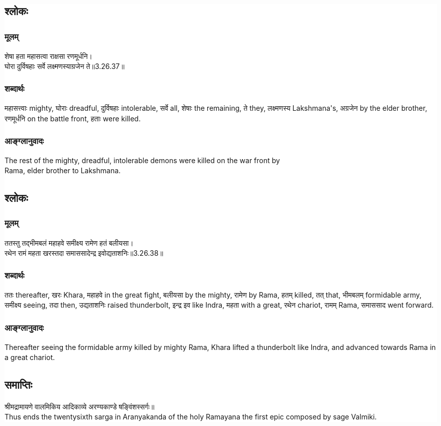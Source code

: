 

## श्लोकः
### मूलम्
शेषा हता महासत्वा राक्षसा रणमूर्धनि।  
घोरा दुर्विषहाः सर्वे लक्ष्मणस्याग्रजेन ते॥3.26.37॥

### शब्दार्थः
महासत्त्वाः mighty, घोराः dreadful, दुर्विषहाः intolerable, सर्वे all, शेषाः the remaining, ते they, लक्ष्मणस्य Lakshmana's, अग्रजेन by the elder brother, रणमूर्धनि on the battle front, हताः were killed.

### आङ्ग्लानुवादः
The rest of the mighty, dreadful, intolerable demons were killed on the war front by  
Rama, elder brother to Lakshmana.



## श्लोकः
### मूलम्
ततस्तु तद्भीमबलं महाहवे समीक्ष्य रामेण हतं बलीयसा।  
रथेन रामं महता खरस्तदा समाससादेन्द्र इवोद्यताशनिः॥3.26.38॥

### शब्दार्थः
ततः thereafter, खरः Khara, महाहवे in the great fight, बलीयसा by the mighty, रामेण by Rama, हतम् killed, तत् that, भीमबलम् formidable army, समीक्ष्य  seeing, तदा then, उद्यताशनिः  raised thunderbolt, इन्द्र इव like Indra, महता with a great, रथेन chariot, रामम् Rama, समाससाद went forward.

### आङ्ग्लानुवादः
Thereafter seeing the formidable army killed by mighty Rama, Khara lifted a thunderbolt like Indra, and advanced towards Rama in a great chariot.  

## समाप्तिः
 श्रीमद्रामायणे वालमिकिय आदिकाव्ये अरण्यकाण्डे षङ्विंशस्सर्गः॥  
Thus ends the twentysixth sarga in Aranyakanda of the holy Ramayana the first epic composed by sage Valmiki.
